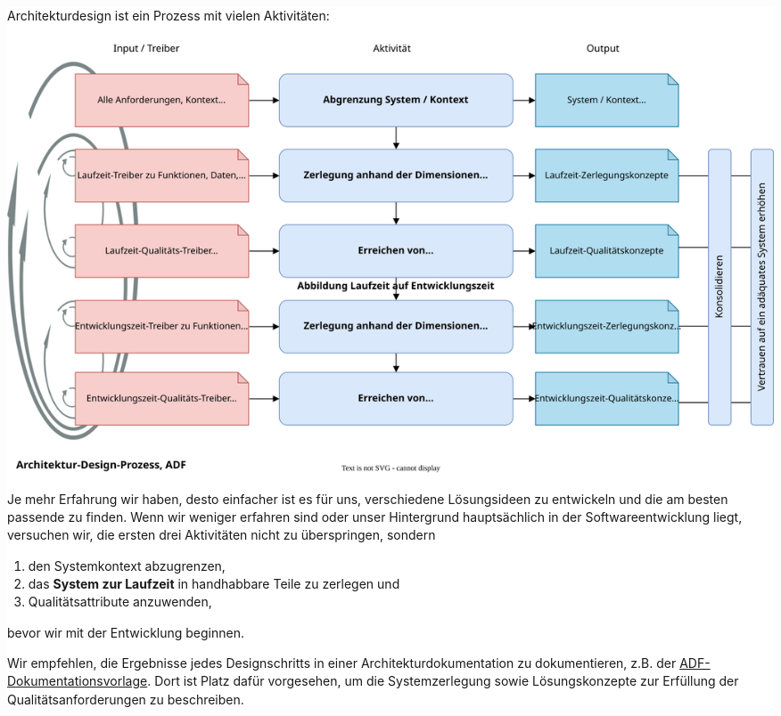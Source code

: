 Architekturdesign ist ein Prozess mit vielen Aktivitäten:

![architecture design process](assets/design-process.drawio.svg)

Je mehr Erfahrung wir haben, desto einfacher ist es für uns, verschiedene Lösungsideen zu entwickeln und die am besten passende zu finden. Wenn wir weniger erfahren sind oder unser Hintergrund hauptsächlich in der Softwareentwicklung liegt, versuchen wir, die ersten drei Aktivitäten nicht zu überspringen, sondern

1. den Systemkontext abzugrenzen,
2. das **System zur Laufzeit** in handhabbare Teile zu zerlegen und
3. Qualitätsattribute anzuwenden,

bevor wir mit der Entwicklung beginnen.

Wir empfehlen, die Ergebnisse jedes Designschritts in einer Architekturdokumentation zu dokumentieren, z.B. der [ADF-Dokumentationsvorlage](../documentation/). Dort ist Platz dafür vorgesehen, um die Systemzerlegung sowie Lösungskonzepte zur Erfüllung der Qualitätsanforderungen zu beschreiben.
